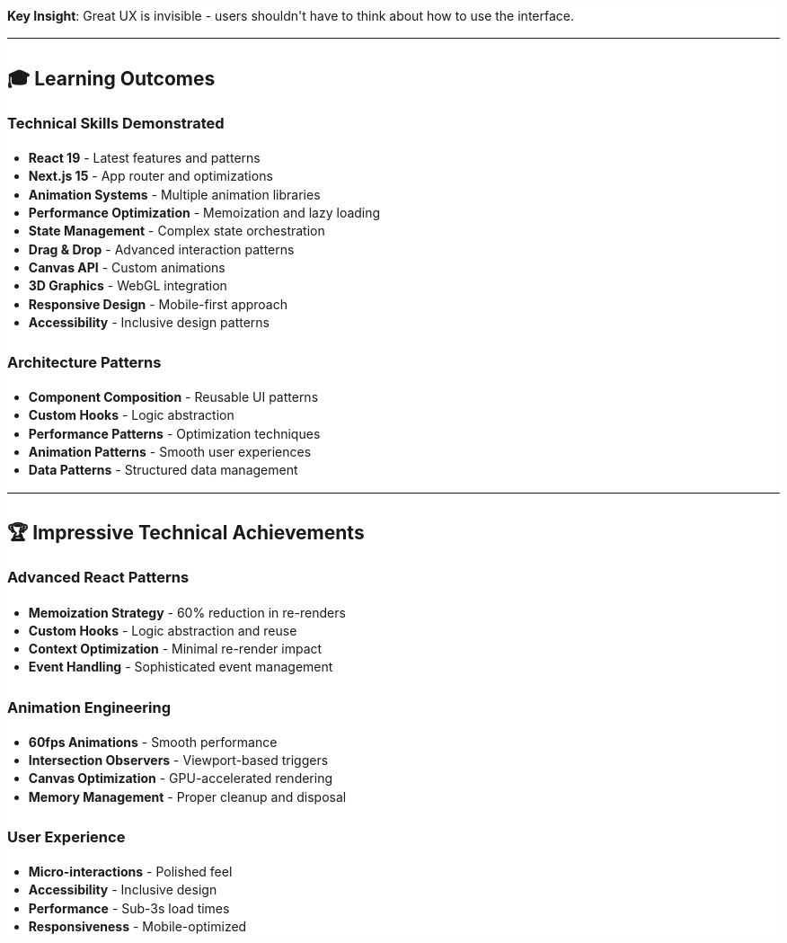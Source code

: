 **Key Insight**: Great UX is invisible - users shouldn't have to think about how to use the interface.

---

## 🎓 Learning Outcomes

### **Technical Skills Demonstrated**

- **React 19** - Latest features and patterns
- **Next.js 15** - App router and optimizations
- **Animation Systems** - Multiple animation libraries
- **Performance Optimization** - Memoization and lazy loading
- **State Management** - Complex state orchestration
- **Drag & Drop** - Advanced interaction patterns
- **Canvas API** - Custom animations
- **3D Graphics** - WebGL integration
- **Responsive Design** - Mobile-first approach
- **Accessibility** - Inclusive design patterns

### **Architecture Patterns**

- **Component Composition** - Reusable UI patterns
- **Custom Hooks** - Logic abstraction
- **Performance Patterns** - Optimization techniques
- **Animation Patterns** - Smooth user experiences
- **Data Patterns** - Structured data management

---

## 🏆 Impressive Technical Achievements

### **Advanced React Patterns**

- **Memoization Strategy** - 60% reduction in re-renders
- **Custom Hooks** - Logic abstraction and reuse
- **Context Optimization** - Minimal re-render impact
- **Event Handling** - Sophisticated event management

### **Animation Engineering**

- **60fps Animations** - Smooth performance
- **Intersection Observers** - Viewport-based triggers
- **Canvas Optimization** - GPU-accelerated rendering
- **Memory Management** - Proper cleanup and disposal

### **User Experience**

- **Micro-interactions** - Polished feel
- **Accessibility** - Inclusive design
- **Performance** - Sub-3s load times
- **Responsiveness** - Mobile-optimized
